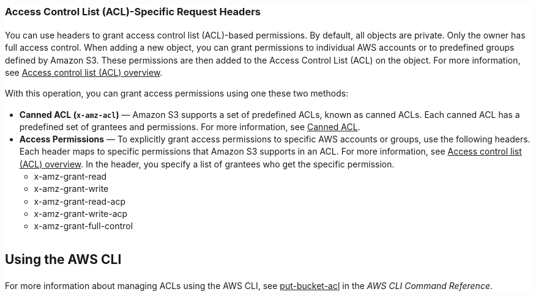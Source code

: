 ### Access Control List \(ACL\)\-Specific Request Headers<a name="acl-headers-rest-api"></a>

You can use headers to grant access control list \(ACL\)\-based permissions\. By default, all objects are private\. Only the owner has full access control\. When adding a new object, you can grant permissions to individual AWS accounts or to predefined groups defined by Amazon S3\. These permissions are then added to the Access Control List \(ACL\) on the object\. For more information, see [Access control list \(ACL\) overview](acl-overview.md)\.

With this operation, you can grant access permissions using one these two methods:
+ **Canned ACL \(`x-amz-acl`\)** — Amazon S3 supports a set of predefined ACLs, known as canned ACLs\. Each canned ACL has a predefined set of grantees and permissions\. For more information, see [Canned ACL](acl-overview.md#canned-acl)\.
+ **Access Permissions** — To explicitly grant access permissions to specific AWS accounts or groups, use the following headers\. Each header maps to specific permissions that Amazon S3 supports in an ACL\. For more information, see [Access control list \(ACL\) overview](acl-overview.md)\. In the header, you specify a list of grantees who get the specific permission\. 
  + x\-amz\-grant\-read
  + x\-amz\-grant\-write
  + x\-amz\-grant\-read\-acp
  + x\-amz\-grant\-write\-acp
  + x\-amz\-grant\-full\-control

## Using the AWS CLI<a name="using-acl-cli"></a>

For more information about managing ACLs using the AWS CLI, see [put\-bucket\-acl](https://awscli.amazonaws.com/v2/documentation/api/latest/reference/s3api/put-bucket-acl.html) in the *AWS CLI Command Reference*\.